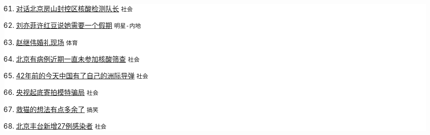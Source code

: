 61. [对话北京房山封控区核酸检测队长](https://m.weibo.cn/search?containerid=100103type%3D1%26t%3D10%26q%3D%23%E5%AF%B9%E8%AF%9D%E5%8C%97%E4%BA%AC%E6%88%BF%E5%B1%B1%E5%B0%81%E6%8E%A7%E5%8C%BA%E6%A0%B8%E9%85%B8%E6%A3%80%E6%B5%8B%E9%98%9F%E9%95%BF%23&stream_entry_id=31&isnewpage=1&extparam=seat%3D1%26c_type%3D31%26filter_type%3Drealtimehot%26pos%3D42%26cate%3D0%26dgr%3D0%26lcate%3D5001%26realpos%3D41%26flag%3D0%26display_time%3D1652882708%26pre_seqid%3D1652882681030912836185&luicode=10000011&lfid=106003type%3D25%26t%3D3%26disable_hot%3D1%26filter_type%3Drealtimehot) `社会` 

62. [刘亦菲许红豆说她需要一个假期](https://m.weibo.cn/search?containerid=100103type%3D1%26t%3D10%26q%3D%23%E5%88%98%E4%BA%A6%E8%8F%B2%E8%AE%B8%E7%BA%A2%E8%B1%86%E8%AF%B4%E5%A5%B9%E9%9C%80%E8%A6%81%E4%B8%80%E4%B8%AA%E5%81%87%E6%9C%9F%23&stream_entry_id=31&isnewpage=1&extparam=seat%3D1%26c_type%3D31%26filter_type%3Drealtimehot%26pos%3D43%26cate%3D0%26dgr%3D0%26lcate%3D5001%26realpos%3D42%26flag%3D1%26display_time%3D1652882708%26pre_seqid%3D1652882681030912836185&luicode=10000011&lfid=106003type%3D25%26t%3D3%26disable_hot%3D1%26filter_type%3Drealtimehot) `明星-内地` 

63. [赵继伟婚礼现场](https://m.weibo.cn/search?containerid=100103type%3D1%26t%3D10%26q%3D%23%E8%B5%B5%E7%BB%A7%E4%BC%9F%E5%A9%9A%E7%A4%BC%E7%8E%B0%E5%9C%BA%23&stream_entry_id=31&isnewpage=1&extparam=seat%3D1%26c_type%3D31%26filter_type%3Drealtimehot%26pos%3D44%26cate%3D0%26dgr%3D0%26lcate%3D5001%26realpos%3D43%26flag%3D1%26display_time%3D1652882708%26pre_seqid%3D1652882681030912836185&luicode=10000011&lfid=106003type%3D25%26t%3D3%26disable_hot%3D1%26filter_type%3Drealtimehot) `体育` 

64. [北京有病例近期一直未参加核酸筛查](https://m.weibo.cn/search?containerid=100103type%3D1%26t%3D10%26q%3D%23%E5%8C%97%E4%BA%AC%E6%9C%89%E7%97%85%E4%BE%8B%E8%BF%91%E6%9C%9F%E4%B8%80%E7%9B%B4%E6%9C%AA%E5%8F%82%E5%8A%A0%E6%A0%B8%E9%85%B8%E7%AD%9B%E6%9F%A5%23&stream_entry_id=31&isnewpage=1&extparam=seat%3D1%26c_type%3D31%26filter_type%3Drealtimehot%26pos%3D45%26cate%3D0%26dgr%3D0%26lcate%3D5001%26realpos%3D44%26flag%3D0%26display_time%3D1652882708%26pre_seqid%3D1652882681030912836185&luicode=10000011&lfid=106003type%3D25%26t%3D3%26disable_hot%3D1%26filter_type%3Drealtimehot) `社会` 

65. [42年前的今天中国有了自己的洲际导弹](https://m.weibo.cn/search?containerid=100103type%3D1%26t%3D10%26q%3D%2342%E5%B9%B4%E5%89%8D%E7%9A%84%E4%BB%8A%E5%A4%A9%E4%B8%AD%E5%9B%BD%E6%9C%89%E4%BA%86%E8%87%AA%E5%B7%B1%E7%9A%84%E6%B4%B2%E9%99%85%E5%AF%BC%E5%BC%B9%23&stream_entry_id=31&isnewpage=1&extparam=seat%3D1%26c_type%3D31%26filter_type%3Drealtimehot%26pos%3D47%26cate%3D0%26dgr%3D0%26lcate%3D5001%26realpos%3D46%26flag%3D0%26display_time%3D1652882708%26pre_seqid%3D1652882681030912836185&luicode=10000011&lfid=106003type%3D25%26t%3D3%26disable_hot%3D1%26filter_type%3Drealtimehot) `社会` 

66. [央视起底寄拍模特骗局](https://m.weibo.cn/search?containerid=100103type%3D1%26t%3D10%26q%3D%23%E5%A4%AE%E8%A7%86%E8%B5%B7%E5%BA%95%E5%AF%84%E6%8B%8D%E6%A8%A1%E7%89%B9%E9%AA%97%E5%B1%80%23&stream_entry_id=31&isnewpage=1&extparam=seat%3D1%26c_type%3D31%26filter_type%3Drealtimehot%26pos%3D48%26cate%3D0%26dgr%3D0%26lcate%3D5001%26realpos%3D47%26flag%3D0%26display_time%3D1652882708%26pre_seqid%3D1652882681030912836185&luicode=10000011&lfid=106003type%3D25%26t%3D3%26disable_hot%3D1%26filter_type%3Drealtimehot) `社会` 

67. [救猫的想法有点多余了](https://m.weibo.cn/search?containerid=100103type%3D1%26t%3D10%26q%3D%23%E6%95%91%E7%8C%AB%E7%9A%84%E6%83%B3%E6%B3%95%E6%9C%89%E7%82%B9%E5%A4%9A%E4%BD%99%E4%BA%86%23&stream_entry_id=31&isnewpage=1&extparam=seat%3D1%26c_type%3D31%26filter_type%3Drealtimehot%26pos%3D49%26cate%3D0%26dgr%3D0%26lcate%3D5001%26realpos%3D48%26flag%3D0%26display_time%3D1652882708%26pre_seqid%3D1652882681030912836185&luicode=10000011&lfid=106003type%3D25%26t%3D3%26disable_hot%3D1%26filter_type%3Drealtimehot) `搞笑` 

68. [北京丰台新增27例感染者](https://m.weibo.cn/search?containerid=100103type%3D1%26t%3D10%26q%3D%23%E5%8C%97%E4%BA%AC%E4%B8%B0%E5%8F%B0%E6%96%B0%E5%A2%9E27%E4%BE%8B%E6%84%9F%E6%9F%93%E8%80%85%23&stream_entry_id=31&isnewpage=1&extparam=seat%3D1%26c_type%3D31%26filter_type%3Drealtimehot%26pos%3D50%26cate%3D0%26dgr%3D0%26lcate%3D5001%26realpos%3D49%26flag%3D0%26display_time%3D1652882708%26pre_seqid%3D1652882681030912836185&luicode=10000011&lfid=106003type%3D25%26t%3D3%26disable_hot%3D1%26filter_type%3Drealtimehot) `社会` 
